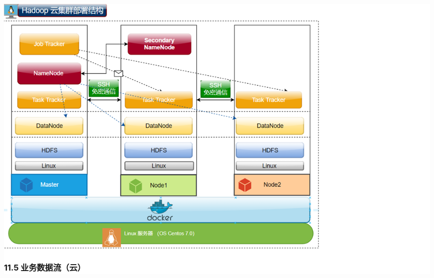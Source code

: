 <img src="BSC-OPS%E6%95%B0%E6%8D%AE%E5%B9%B3%E5%8F%B0%E6%89%8B%E5%86%8C.assets/image-20210804154618103.png" alt="image-20210804154618103" style="zoom:80%;" />

### 11.5 **业务数据流（云）**
